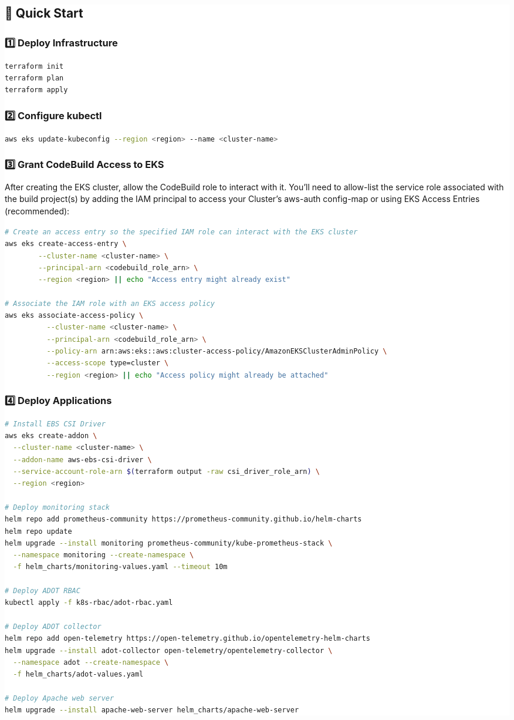 ## 🚀 Quick Start

### 1️⃣ Deploy Infrastructure
```bash
terraform init
terraform plan
terraform apply
```

### 2️⃣ Configure kubectl
```bash
aws eks update-kubeconfig --region <region> --name <cluster-name>
```

### 3️⃣ Grant CodeBuild Access to EKS
After creating the EKS cluster, allow the CodeBuild role to interact with it. You’ll need to allow-list the service role associated with the build project(s) by adding the IAM principal to access your Cluster’s aws-auth config-map or using EKS Access Entries (recommended):
```bash
# Create an access entry so the specified IAM role can interact with the EKS cluster
aws eks create-access-entry \
        --cluster-name <cluster-name> \
        --principal-arn <codebuild_role_arn> \
        --region <region> || echo "Access entry might already exist"
        
# Associate the IAM role with an EKS access policy        
aws eks associate-access-policy \
          --cluster-name <cluster-name> \
          --principal-arn <codebuild_role_arn> \
          --policy-arn arn:aws:eks::aws:cluster-access-policy/AmazonEKSClusterAdminPolicy \
          --access-scope type=cluster \
          --region <region> || echo "Access policy might already be attached"
```

### 4️⃣ Deploy Applications
```bash
# Install EBS CSI Driver
aws eks create-addon \
  --cluster-name <cluster-name> \
  --addon-name aws-ebs-csi-driver \
  --service-account-role-arn $(terraform output -raw csi_driver_role_arn) \
  --region <region>

# Deploy monitoring stack
helm repo add prometheus-community https://prometheus-community.github.io/helm-charts
helm repo update
helm upgrade --install monitoring prometheus-community/kube-prometheus-stack \
  --namespace monitoring --create-namespace \
  -f helm_charts/monitoring-values.yaml --timeout 10m

# Deploy ADOT RBAC
kubectl apply -f k8s-rbac/adot-rbac.yaml

# Deploy ADOT collector
helm repo add open-telemetry https://open-telemetry.github.io/opentelemetry-helm-charts
helm upgrade --install adot-collector open-telemetry/opentelemetry-collector \
  --namespace adot --create-namespace \
  -f helm_charts/adot-values.yaml

# Deploy Apache web server
helm upgrade --install apache-web-server helm_charts/apache-web-server
```
